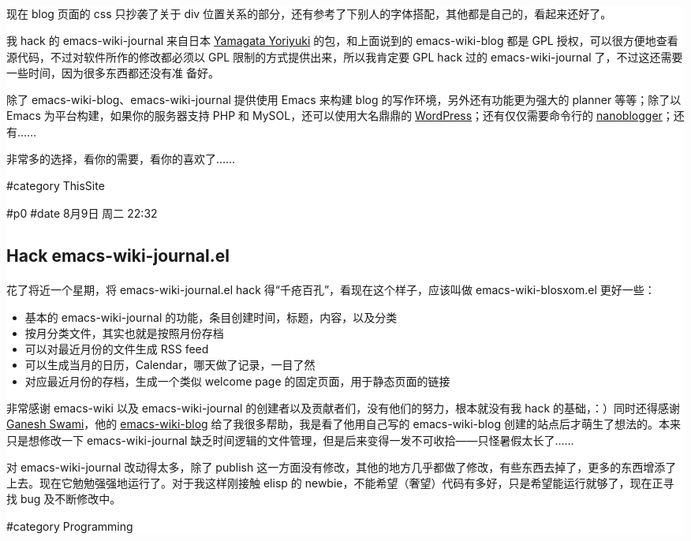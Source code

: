 现在 blog 页面的 css 只抄袭了关于 div 位置关系的部分，还有参考了下别人的字体搭配，其他都是自己的，看起来还好了。

我 hack 的 emacs-wiki-journal 来自日本 [Yamagata Yoriyuki](http://www15.ocn.ne.jp/~rodinia/) 的包，和上面说到的 emacs-wiki-blog 都是 GPL 授权，可以很方便地查看源代码，不过对软件所作的修改都必须以 GPL 限制的方式提供出来，所以我肯定要 GPL hack 过的 emacs-wiki-journal 了，不过这还需要一些时间，因为很多东西都还没有准 备好。

除了 emacs-wiki-blog、emacs-wiki-journal 提供使用 Emacs 来构建 blog 的写作环境，另外还有功能更为强大的 planner 等等；除了以 Emacs 为平台构建，如果你的服务器支持 PHP 和 MySOL，还可以使用大名鼎鼎的 [WordPress](http://wordpress.org/)；还有仅仅需要命令行的 [nanoblogger](http://nanoblogger.sourceforge.net/)；还有……

非常多的选择，看你的需要，看你的喜欢了……

#category ThisSite





#p0
#date 8月9日 周二 22:32

## Hack emacs-wiki-journal.el

花了将近一个星期，将 emacs-wiki-journal.el hack 得“千疮百孔”，看现在这个样子，应该叫做 emacs-wiki-blosxom.el 更好一些：

 - 基本的 emacs-wiki-journal 的功能，条目创建时间，标题，内容，以及分类
 - 按月分类文件，其实也就是按照月份存档
 - 可以对最近月份的文件生成 RSS feed
 - 可以生成当月的日历，Calendar，哪天做了记录，一目了然
 - 对应最近月份的存档，生成一个类似 welcome page 的固定页面，用于静态页面的链接

非常感谢 emacs-wiki 以及 emacs-wiki-journal 的创建者以及贡献者们，没有他们的努力，根本就没有我 hack 的基础，：）同时还得感谢 [Ganesh Swami](http://www.sfu.ca/~gswamina/)，他的 [emacs-wiki-blog](http://www.sfu.ca/~gswamina/EmacsWikiBlog.html) 给了我很多帮助，我是看了他用自己写的 emacs-wiki-blog 创建的站点后才萌生了想法的。本来只是想修改一下 emacs-wiki-journal 缺乏时间逻辑的文件管理，但是后来变得一发不可收拾——只怪暑假太长了……

对 emacs-wiki-journal 改动得太多，除了 publish 这一方面没有修改，其他的地方几乎都做了修改，有些东西去掉了，更多的东西增添了上去。现在它勉勉强强地运行了。对于我这样刚接触 elisp 的 newbie，不能希望（奢望）代码有多好，只是希望能运行就够了，现在正寻找 bug 及不断修改中。

#category Programming


